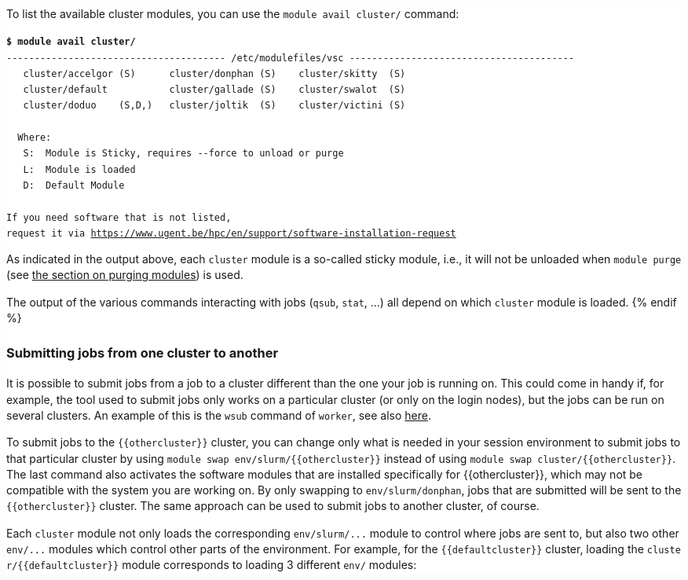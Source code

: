 To list the available cluster modules, you can use the
`module avail cluster/` command:

<pre><code><b>$ module avail cluster/</b>
--------------------------------------- /etc/modulefiles/vsc ----------------------------------------
   cluster/accelgor (S)      cluster/donphan (S)    cluster/skitty  (S)
   cluster/default           cluster/gallade (S)    cluster/swalot  (S)
   cluster/doduo    (S,D,)   cluster/joltik  (S)    cluster/victini (S)

  Where:
   S:  Module is Sticky, requires --force to unload or purge
   L:  Module is loaded
   D:  Default Module

If you need software that is not listed, 
request it via <a href="https://www.ugent.be/hpc/en/support/software-installation-request">https://www.ugent.be/hpc/en/support/software-installation-request</a>
</code></pre>

As indicated in the output above, each `cluster` module is a so-called
sticky module, i.e., it will not be unloaded when `module purge` (see [the section on purging modules](./#purging-all-modules))
is used.

The output of the various commands interacting with jobs (`qsub`,
`stat`, ...) all depend on which `cluster` module is loaded.
{% endif %}

### Submitting jobs from one cluster to another

It is possible to submit jobs from a job to a cluster different than the one your job is running on.
This could come in handy if, for example, the tool used to submit jobs only works on a particular cluster 
(or only on the login nodes), but the jobs can be run on several clusters.
An example of this is the `wsub` command of `worker`, see also [here](troubleshooting.md#multi-job-submissions-on-a-non-default-cluster).

To submit jobs to the `{{othercluster}}` cluster, you can change only what is needed in your session environment 
to submit jobs to that particular cluster by using `module swap env/slurm/{{othercluster}}` instead of using 
`module swap cluster/{{othercluster}}`.
The last command also activates the software modules that are installed specifically for {{othercluster}}, 
which may not be compatible with the system you are working on.
By only swapping to `env/slurm/donphan`, jobs that are submitted will be sent to the `{{othercluster}}` cluster. 
The same approach can be used to submit jobs to another cluster, of course.


Each `cluster` module not only loads the corresponding `env/slurm/...` module to control where jobs are sent to, 
but also two other `env/...` modules which control other parts of the environment.
For example, for the `{{defaultcluster}}` cluster, 
loading the `cluster/{{defaultcluster}}` module corresponds to loading 3 different `env/` modules:
